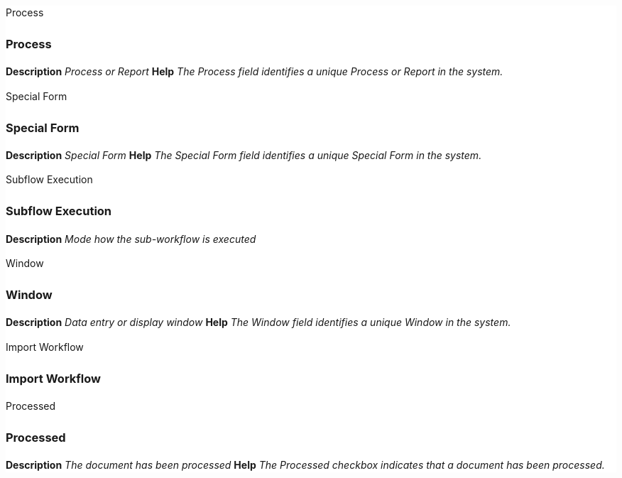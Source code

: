 Process
### Process

**Description**
 *Process or Report*
**Help**
 *The Process field identifies a unique Process or Report in the system.*

Special Form
### Special Form

**Description**
 *Special Form*
**Help**
 *The Special Form field identifies a unique Special Form in the system.*

Subflow Execution
### Subflow Execution

**Description**
 *Mode how the sub-workflow is executed*

Window
### Window

**Description**
 *Data entry or display window*
**Help**
 *The Window field identifies a unique Window in the system.*

Import Workflow
### Import Workflow


Processed
### Processed

**Description**
 *The document has been processed*
**Help**
 *The Processed checkbox indicates that a document has been processed.*
